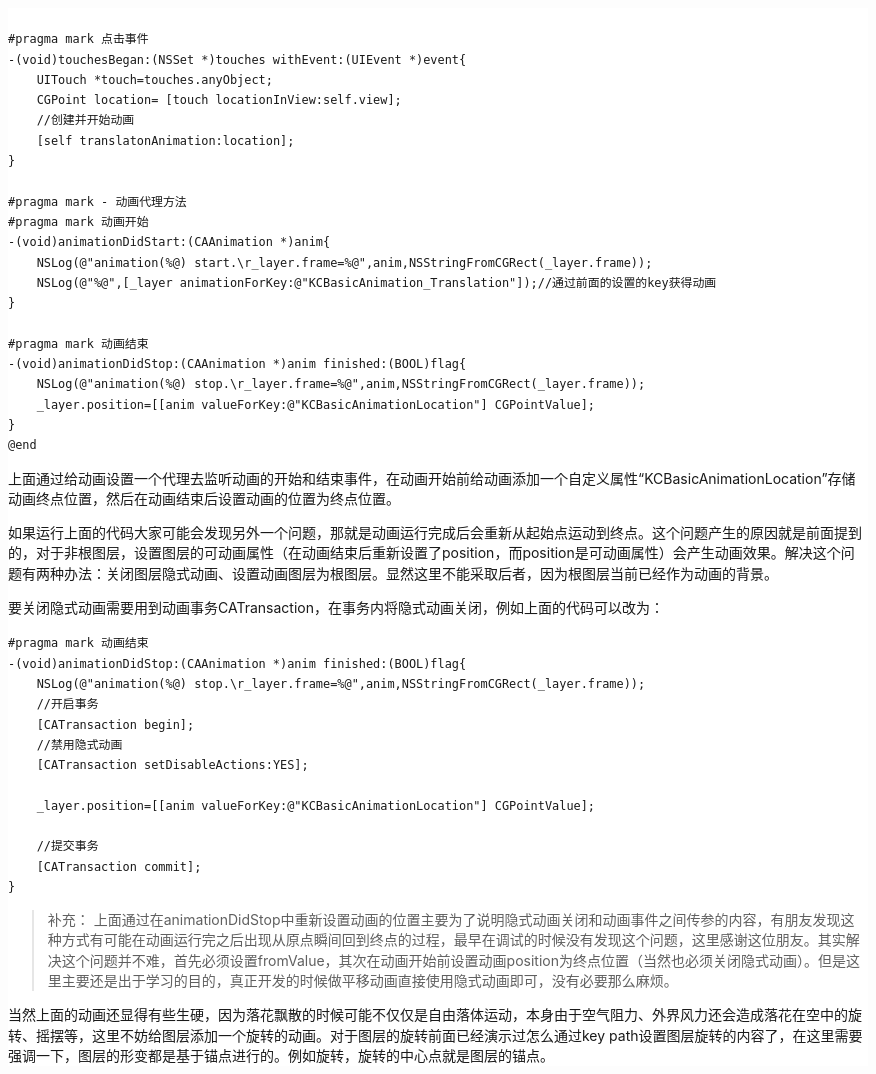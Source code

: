 ```

#pragma mark 点击事件
-(void)touchesBegan:(NSSet *)touches withEvent:(UIEvent *)event{
    UITouch *touch=touches.anyObject;
    CGPoint location= [touch locationInView:self.view];
    //创建并开始动画
    [self translatonAnimation:location];
}

#pragma mark - 动画代理方法
#pragma mark 动画开始
-(void)animationDidStart:(CAAnimation *)anim{
    NSLog(@"animation(%@) start.\r_layer.frame=%@",anim,NSStringFromCGRect(_layer.frame));
    NSLog(@"%@",[_layer animationForKey:@"KCBasicAnimation_Translation"]);//通过前面的设置的key获得动画
}

#pragma mark 动画结束
-(void)animationDidStop:(CAAnimation *)anim finished:(BOOL)flag{
    NSLog(@"animation(%@) stop.\r_layer.frame=%@",anim,NSStringFromCGRect(_layer.frame));
    _layer.position=[[anim valueForKey:@"KCBasicAnimationLocation"] CGPointValue];
}
@end
```

上面通过给动画设置一个代理去监听动画的开始和结束事件，在动画开始前给动画添加一个自定义属性“KCBasicAnimationLocation”存储动画终点位置，然后在动画结束后设置动画的位置为终点位置。

如果运行上面的代码大家可能会发现另外一个问题，那就是动画运行完成后会重新从起始点运动到终点。这个问题产生的原因就是前面提到的，对于非根图层，设置图层的可动画属性（在动画结束后重新设置了position，而position是可动画属性）会产生动画效果。解决这个问题有两种办法：关闭图层隐式动画、设置动画图层为根图层。显然这里不能采取后者，因为根图层当前已经作为动画的背景。

要关闭隐式动画需要用到动画事务CATransaction，在事务内将隐式动画关闭，例如上面的代码可以改为：

```
#pragma mark 动画结束
-(void)animationDidStop:(CAAnimation *)anim finished:(BOOL)flag{
    NSLog(@"animation(%@) stop.\r_layer.frame=%@",anim,NSStringFromCGRect(_layer.frame));
    //开启事务
    [CATransaction begin];
    //禁用隐式动画
    [CATransaction setDisableActions:YES];
    
    _layer.position=[[anim valueForKey:@"KCBasicAnimationLocation"] CGPointValue];
    
    //提交事务
    [CATransaction commit];
}
```

>补充：
上面通过在animationDidStop中重新设置动画的位置主要为了说明隐式动画关闭和动画事件之间传参的内容，有朋友发现这种方式有可能在动画运行完之后出现从原点瞬间回到终点的过程，最早在调试的时候没有发现这个问题，这里感谢这位朋友。其实解决这个问题并不难，首先必须设置fromValue，其次在动画开始前设置动画position为终点位置（当然也必须关闭隐式动画）。但是这里主要还是出于学习的目的，真正开发的时候做平移动画直接使用隐式动画即可，没有必要那么麻烦。

当然上面的动画还显得有些生硬，因为落花飘散的时候可能不仅仅是自由落体运动，本身由于空气阻力、外界风力还会造成落花在空中的旋转、摇摆等，这里不妨给图层添加一个旋转的动画。对于图层的旋转前面已经演示过怎么通过key path设置图层旋转的内容了，在这里需要强调一下，图层的形变都是基于锚点进行的。例如旋转，旋转的中心点就是图层的锚点。
